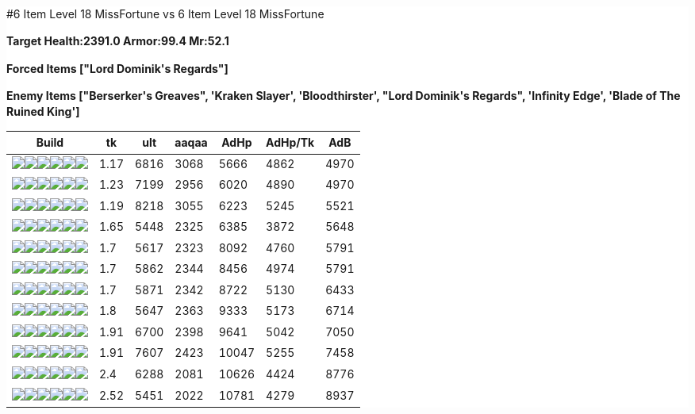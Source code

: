 


























































#6 Item Level 18 MissFortune vs 6 Item Level 18 MissFortune

**Target Health:2391.0 Armor:99.4 Mr:52.1**


**Forced Items ["Lord Dominik's Regards"]**


**Enemy Items ["Berserker's Greaves", 'Kraken Slayer', 'Bloodthirster', "Lord Dominik's Regards", 'Infinity Edge', 'Blade of The Ruined King']**




Build | tk | ult | aaqaa | AdHp | AdHp/Tk | AdB
-|-|-|-|-|-|-
![](/item/3036.png)![](/item/3072.png)![](/item/3031.png)![](/item/6696.png)![](/item/3094.png)![](/item/3095.png)|1.17|6816|3068|5666|4862|4970
![](/item/3036.png)![](/item/3072.png)![](/item/3031.png)![](/item/3074.png)![](/item/3094.png)![](/item/6676.png)|1.23|7199|2956|6020|4890|4970
![](/item/3072.png)![](/item/3036.png)![](/item/3087.png)![](/item/3814.png)![](/item/6696.png)![](/item/3142.png)|1.19|8218|3055|6223|5245|5521
![](/item/3036.png)![](/item/3072.png)![](/item/3031.png)![](/item/3071.png)![](/item/3085.png)![](/item/3139.png)|1.65|5448|2325|6385|3872|5648
![](/item/3036.png)![](/item/3072.png)![](/item/3031.png)![](/item/3026.png)![](/item/3046.png)![](/item/3139.png)|1.7|5617|2323|8092|4760|5791
![](/item/3036.png)![](/item/3072.png)![](/item/3031.png)![](/item/3026.png)![](/item/3046.png)![](/item/3074.png)|1.7|5862|2344|8456|4974|5791
![](/item/3036.png)![](/item/3072.png)![](/item/3031.png)![](/item/3026.png)![](/item/3046.png)![](/item/3814.png)|1.7|5871|2342|8722|5130|6433
![](/item/3036.png)![](/item/3072.png)![](/item/3031.png)![](/item/3026.png)![](/item/3094.png)![](/item/6333.png)|1.8|5647|2363|9333|5173|6714
![](/item/3026.png)![](/item/3036.png)![](/item/3072.png)![](/item/6692.png)![](/item/6333.png)![](/item/6696.png)|1.91|6700|2398|9641|5042|7050
![](/item/3026.png)![](/item/6333.png)![](/item/3814.png)![](/item/3142.png)![](/item/3036.png)![](/item/3072.png)|1.91|7607|2423|10047|5255|7458
![](/item/3748.png)![](/item/3026.png)![](/item/6333.png)![](/item/3036.png)![](/item/3181.png)![](/item/3142.png)|2.4|6288|2081|10626|4424|8776
![](/item/3026.png)![](/item/6333.png)![](/item/3036.png)![](/item/3814.png)![](/item/6692.png)![](/item/3748.png)|2.52|5451|2022|10781|4279|8937